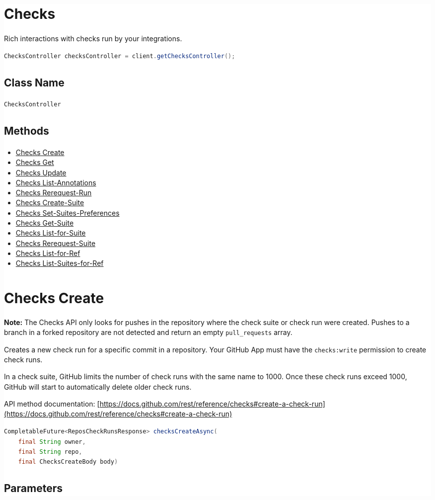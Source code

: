 # Checks

Rich interactions with checks run by your integrations.

```java
ChecksController checksController = client.getChecksController();
```

## Class Name

`ChecksController`

## Methods

* [Checks Create](../../doc/controllers/checks.md#checks-create)
* [Checks Get](../../doc/controllers/checks.md#checks-get)
* [Checks Update](../../doc/controllers/checks.md#checks-update)
* [Checks List-Annotations](../../doc/controllers/checks.md#checks-list-annotations)
* [Checks Rerequest-Run](../../doc/controllers/checks.md#checks-rerequest-run)
* [Checks Create-Suite](../../doc/controllers/checks.md#checks-create-suite)
* [Checks Set-Suites-Preferences](../../doc/controllers/checks.md#checks-set-suites-preferences)
* [Checks Get-Suite](../../doc/controllers/checks.md#checks-get-suite)
* [Checks List-for-Suite](../../doc/controllers/checks.md#checks-list-for-suite)
* [Checks Rerequest-Suite](../../doc/controllers/checks.md#checks-rerequest-suite)
* [Checks List-for-Ref](../../doc/controllers/checks.md#checks-list-for-ref)
* [Checks List-Suites-for-Ref](../../doc/controllers/checks.md#checks-list-suites-for-ref)


# Checks Create

**Note:** The Checks API only looks for pushes in the repository where the check suite or check run were created. Pushes to a branch in a forked repository are not detected and return an empty `pull_requests` array.

Creates a new check run for a specific commit in a repository. Your GitHub App must have the `checks:write` permission to create check runs.

In a check suite, GitHub limits the number of check runs with the same name to 1000. Once these check runs exceed 1000, GitHub will start to automatically delete older check runs.

API method documentation: [https://docs.github.com/rest/reference/checks#create-a-check-run](https://docs.github.com/rest/reference/checks#create-a-check-run)

```java
CompletableFuture<ReposCheckRunsResponse> checksCreateAsync(
    final String owner,
    final String repo,
    final ChecksCreateBody body)
```

## Parameters
